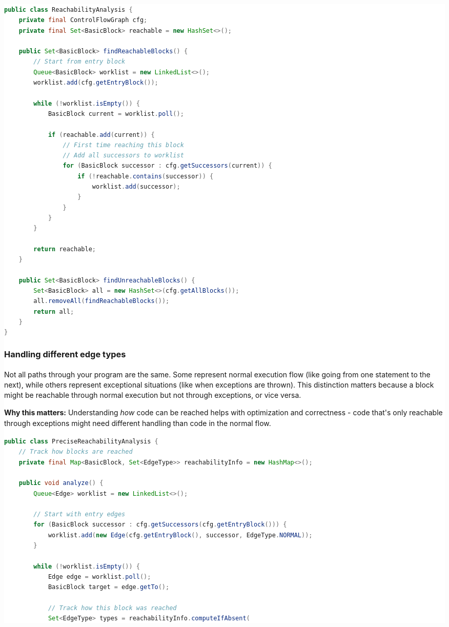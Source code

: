 ```java
public class ReachabilityAnalysis {
    private final ControlFlowGraph cfg;
    private final Set<BasicBlock> reachable = new HashSet<>();
    
    public Set<BasicBlock> findReachableBlocks() {
        // Start from entry block
        Queue<BasicBlock> worklist = new LinkedList<>();
        worklist.add(cfg.getEntryBlock());
        
        while (!worklist.isEmpty()) {
            BasicBlock current = worklist.poll();
            
            if (reachable.add(current)) {
                // First time reaching this block
                // Add all successors to worklist
                for (BasicBlock successor : cfg.getSuccessors(current)) {
                    if (!reachable.contains(successor)) {
                        worklist.add(successor);
                    }
                }
            }
        }
        
        return reachable;
    }
    
    public Set<BasicBlock> findUnreachableBlocks() {
        Set<BasicBlock> all = new HashSet<>(cfg.getAllBlocks());
        all.removeAll(findReachableBlocks());
        return all;
    }
}
```

### Handling different edge types

Not all paths through your program are the same. Some represent normal execution flow (like going from one statement to the next), while others represent exceptional situations (like when exceptions are thrown). This distinction matters because a block might be reachable through normal execution but not through exceptions, or vice versa.

**Why this matters:** Understanding *how* code can be reached helps with optimization and correctness - code that's only reachable through exceptions might need different handling than code in the normal flow.

```java
public class PreciseReachabilityAnalysis {
    // Track how blocks are reached
    private final Map<BasicBlock, Set<EdgeType>> reachabilityInfo = new HashMap<>();
    
    public void analyze() {
        Queue<Edge> worklist = new LinkedList<>();
        
        // Start with entry edges
        for (BasicBlock successor : cfg.getSuccessors(cfg.getEntryBlock())) {
            worklist.add(new Edge(cfg.getEntryBlock(), successor, EdgeType.NORMAL));
        }
        
        while (!worklist.isEmpty()) {
            Edge edge = worklist.poll();
            BasicBlock target = edge.getTo();
            
            // Track how this block was reached
            Set<EdgeType> types = reachabilityInfo.computeIfAbsent(
```